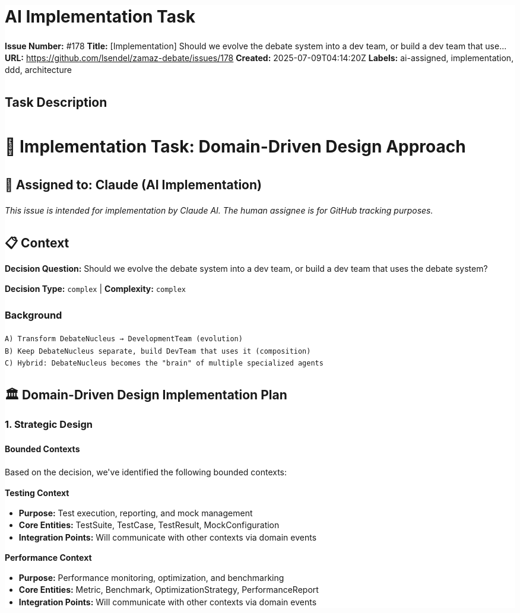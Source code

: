 # AI Implementation Task

**Issue Number:** #178
**Title:** [Implementation] Should we evolve the debate system into a dev team, or build a dev team that use...
**URL:** https://github.com/lsendel/zamaz-debate/issues/178
**Created:** 2025-07-09T04:14:20Z
**Labels:** ai-assigned, implementation, ddd, architecture

## Task Description

# 🎯 Implementation Task: Domain-Driven Design Approach

## 🤖 Assigned to: Claude (AI Implementation)
*This issue is intended for implementation by Claude AI. The human assignee is for GitHub tracking purposes.*

## 📋 Context

**Decision Question:** Should we evolve the debate system into a dev team, or build a dev team that uses the debate system?

**Decision Type:** `complex` | **Complexity:** `complex`

### Background
```
A) Transform DebateNucleus → DevelopmentTeam (evolution)
B) Keep DebateNucleus separate, build DevTeam that uses it (composition)
C) Hybrid: DebateNucleus becomes the "brain" of multiple specialized agents
```

## 🏛️ Domain-Driven Design Implementation Plan

### 1. Strategic Design

#### Bounded Contexts
Based on the decision, we've identified the following bounded contexts:

**Testing Context**
- **Purpose:** Test execution, reporting, and mock management
- **Core Entities:** TestSuite, TestCase, TestResult, MockConfiguration
- **Integration Points:** Will communicate with other contexts via domain events

**Performance Context**
- **Purpose:** Performance monitoring, optimization, and benchmarking
- **Core Entities:** Metric, Benchmark, OptimizationStrategy, PerformanceReport
- **Integration Points:** Will communicate with other contexts via domain events
